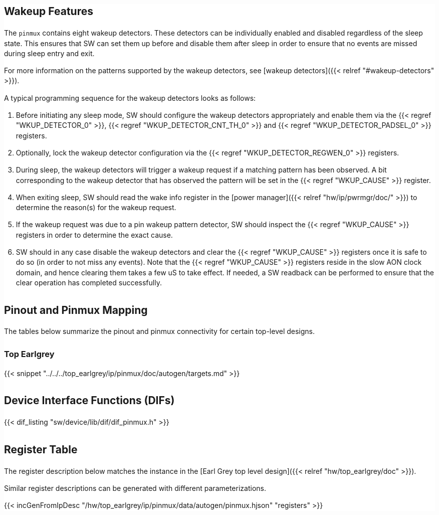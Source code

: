 ## Wakeup Features

The `pinmux` contains eight wakeup detectors.
These detectors can be individually enabled and disabled regardless of the sleep state.
This ensures that SW can set them up before and disable them after sleep in order to ensure that no events are missed during sleep entry and exit.

For more information on the patterns supported by the wakeup detectors, see [wakeup detectors]({{< relref "#wakeup-detectors" >}}).

A typical programming sequence for the wakeup detectors looks as follows:

1. Before initiating any sleep mode, SW should configure the wakeup detectors appropriately and enable them via the {{< regref "WKUP_DETECTOR_0" >}}, {{< regref "WKUP_DETECTOR_CNT_TH_0" >}} and {{< regref "WKUP_DETECTOR_PADSEL_0" >}} registers.

2. Optionally, lock the wakeup detector configuration via the {{< regref "WKUP_DETECTOR_REGWEN_0" >}} registers.

3. During sleep, the wakeup detectors will trigger a wakeup request if a matching pattern has been observed.
   A bit corresponding to the wakeup detector that has observed the pattern will be set in the {{< regref "WKUP_CAUSE" >}} register.

4. When exiting sleep, SW should read the wake info register in the [power manager]({{< relref "hw/ip/pwrmgr/doc/" >}}) to determine the reason(s) for the wakeup request.

5. If the wakeup request was due to a pin wakeup pattern detector, SW should inspect the {{< regref "WKUP_CAUSE" >}} registers in order to determine the exact cause.

6. SW should in any case disable the wakeup detectors and clear the {{< regref "WKUP_CAUSE" >}} registers once it is safe to do so (in order to not miss any events).
   Note that the {{< regref "WKUP_CAUSE" >}} registers reside in the slow AON clock domain, and hence clearing them takes a few uS to take effect.
   If needed, a SW readback can be performed to ensure that the clear operation has completed successfully.

## Pinout and Pinmux Mapping

The tables below summarize the pinout and pinmux connectivity for certain top-level designs.

### Top Earlgrey

{{< snippet "../../../top_earlgrey/ip/pinmux/doc/autogen/targets.md" >}}

## Device Interface Functions (DIFs)

{{< dif_listing "sw/device/lib/dif/dif_pinmux.h" >}}

## Register Table

The register description below matches the instance in the [Earl Grey top level
design]({{< relref "hw/top_earlgrey/doc" >}}).

Similar register descriptions can be generated with different parameterizations.

{{< incGenFromIpDesc "/hw/top_earlgrey/ip/pinmux/data/autogen/pinmux.hjson" "registers" >}}
